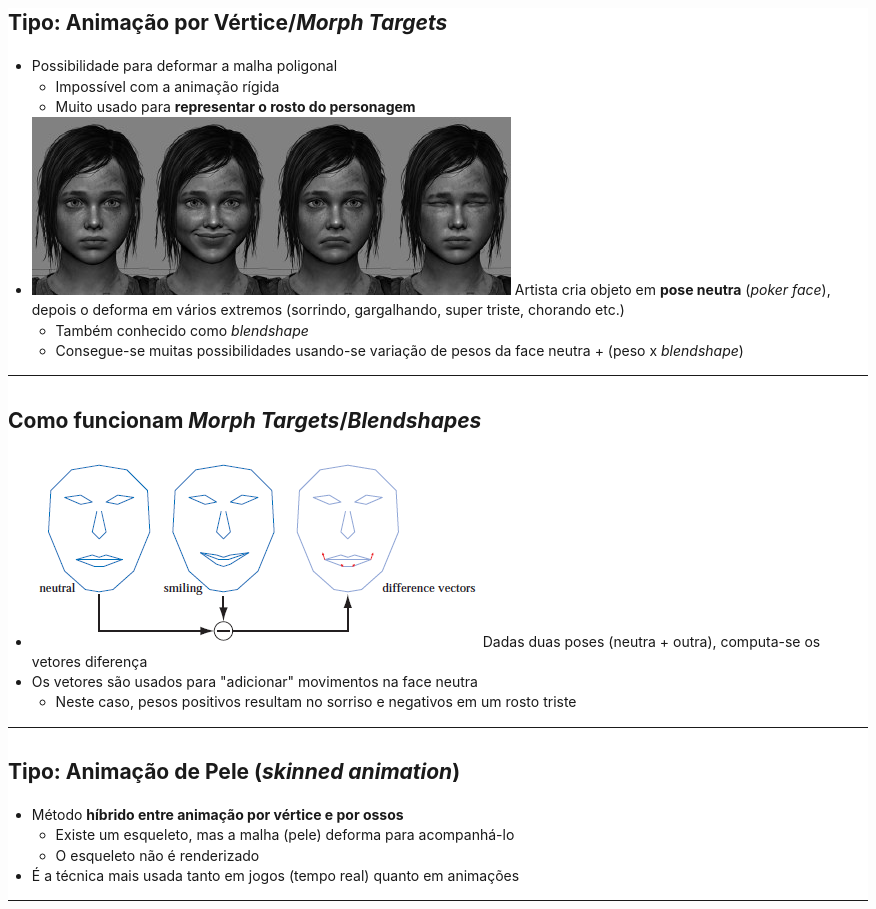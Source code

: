 ## Tipo: **Animação por Vértice/_Morph Targets_**

- Possibilidade para deformar a malha poligonal
  - Impossível com a animação rígida
  - Muito usado para **representar o rosto do personagem**
- ![right](../../images/morph-target-ellie.jpg)
  Artista cria objeto em **pose neutra** (_poker face_), depois o deforma em vários extremos (sorrindo, gargalhando, super triste, chorando etc.)
    - Também conhecido como _blendshape_
    - Consegue-se muitas possibilidades usando-se variação de pesos da face neutra + (peso x _blendshape_)

---
## Como funcionam _Morph Targets_/_Blendshapes_

- ![right](../../images/blendshape-face.png)
  Dadas duas poses (neutra + outra), computa-se os vetores diferença
- Os vetores são usados para "adicionar" movimentos na
  face neutra
  - Neste caso, pesos positivos resultam no sorriso e
    negativos em um rosto triste

---
## Tipo: **Animação de Pele (_skinned animation_)**

- Método **híbrido entre animação por vértice e por ossos**
  - Existe um esqueleto, mas a malha (pele) deforma para acompanhá-lo
  - O esqueleto não é renderizado
- É a técnica mais usada tanto em jogos (tempo real) quanto em animações

---